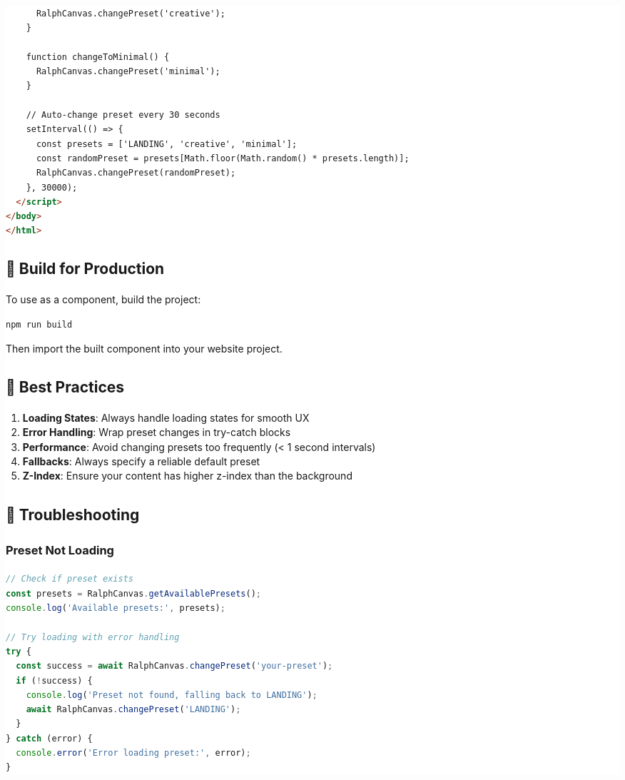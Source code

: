 ```html
      RalphCanvas.changePreset('creative');
    }
    
    function changeToMinimal() {
      RalphCanvas.changePreset('minimal');
    }
    
    // Auto-change preset every 30 seconds
    setInterval(() => {
      const presets = ['LANDING', 'creative', 'minimal'];
      const randomPreset = presets[Math.floor(Math.random() * presets.length)];
      RalphCanvas.changePreset(randomPreset);
    }, 30000);
  </script>
</body>
</html>
```

## 🚀 Build for Production

To use as a component, build the project:

```bash
npm run build
```

Then import the built component into your website project.

## 🎯 Best Practices

1. **Loading States**: Always handle loading states for smooth UX
2. **Error Handling**: Wrap preset changes in try-catch blocks
3. **Performance**: Avoid changing presets too frequently (< 1 second intervals)
4. **Fallbacks**: Always specify a reliable default preset
5. **Z-Index**: Ensure your content has higher z-index than the background

## 🐛 Troubleshooting

### Preset Not Loading
```javascript
// Check if preset exists
const presets = RalphCanvas.getAvailablePresets();
console.log('Available presets:', presets);

// Try loading with error handling
try {
  const success = await RalphCanvas.changePreset('your-preset');
  if (!success) {
    console.log('Preset not found, falling back to LANDING');
    await RalphCanvas.changePreset('LANDING');
  }
} catch (error) {
  console.error('Error loading preset:', error);
}
```
